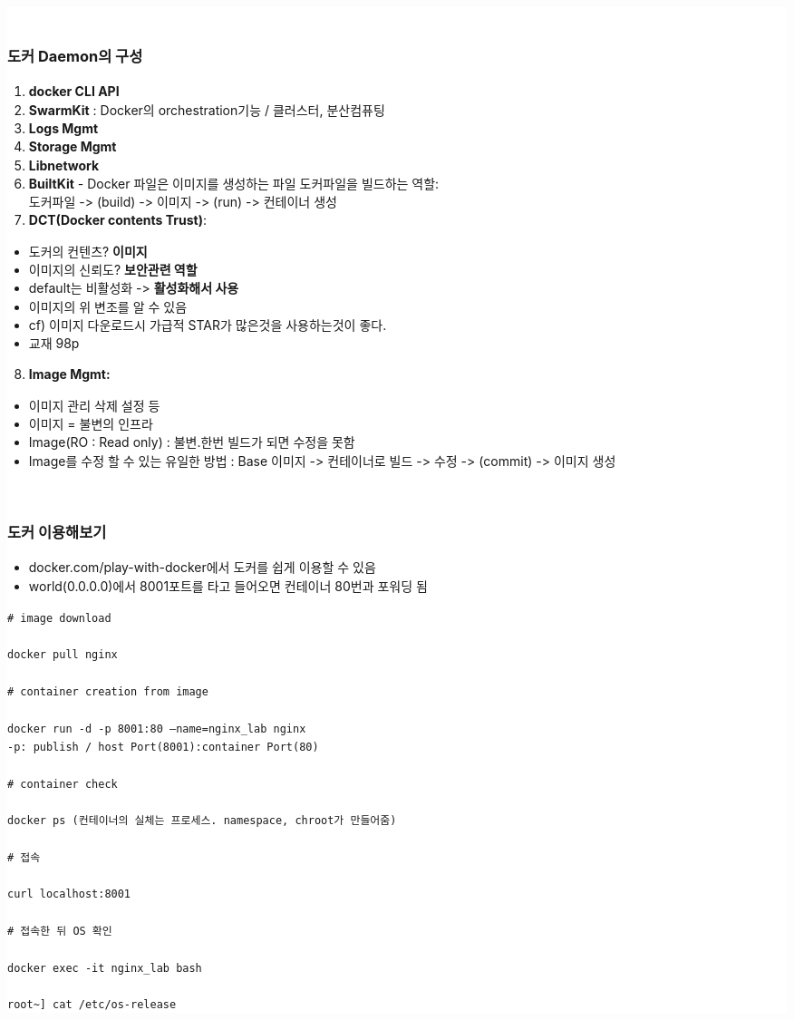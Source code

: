 <br>

### 도커 Daemon의 구성
1. **docker CLI API**
2. **SwarmKit** : Docker의 orchestration기능 / 클러스터, 분산컴퓨팅
3. **Logs Mgmt**
4. **Storage Mgmt**
5. **Libnetwork**
6. **BuiltKit** - Docker 파일은 이미지를 생성하는 파일 도커파일을 빌드하는 역할: <br> 
도커파일 -> (build) -> 이미지 -> (run) -> 컨테이너 생성
7. **DCT(Docker contents Trust)**:
- 도커의 컨텐츠? **이미지**
- 이미지의 신뢰도? **보안관련 역할**
- default는 비활성화 -> **활성화해서 사용**
- 이미지의 위 변조를 알 수 있음
- cf) 이미지 다운로드시 가급적 STAR가 많은것을 사용하는것이 좋다.
- 교재 98p
8. **Image Mgmt:**
- 이미지 관리 삭제 설정 등
- 이미지 = 불변의 인프라
- Image(RO : Read only) : 불변.한번 빌드가 되면 수정을 못함
- Image를 수정 할 수 있는 유일한 방법 : Base 이미지 -> 컨테이너로 빌드 -> 수정 -> (commit) -> 이미지 생성

<br>

### 도커 이용해보기
- docker.com/play-with-docker에서 도커를 쉽게 이용할 수 있음
- world(0.0.0.0)에서 8001포트를 타고 들어오면 컨테이너 80번과 포워딩 됨

```shell
# image download

docker pull nginx

# container creation from image

docker run -d -p 8001:80 —name=nginx_lab nginx
-p: publish / host Port(8001):container Port(80)

# container check

docker ps (컨테이너의 실체는 프로세스. namespace, chroot가 만들어줌)

# 접속

curl localhost:8001

# 접속한 뒤 OS 확인

docker exec -it nginx_lab bash

root~] cat /etc/os-release
```

